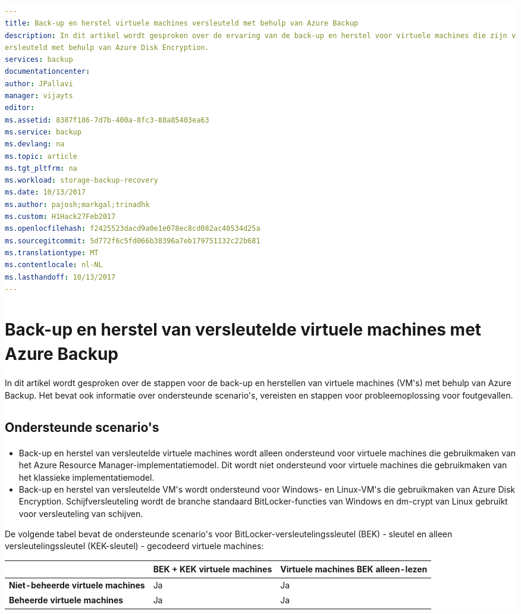 ```yaml
---
title: Back-up en herstel virtuele machines versleuteld met behulp van Azure Backup
description: In dit artikel wordt gesproken over de ervaring van de back-up en herstel voor virtuele machines die zijn versleuteld met behulp van Azure Disk Encryption.
services: backup
documentationcenter: 
author: JPallavi
manager: vijayts
editor: 
ms.assetid: 8387f186-7d7b-400a-8fc3-88a85403ea63
ms.service: backup
ms.devlang: na
ms.topic: article
ms.tgt_pltfrm: na
ms.workload: storage-backup-recovery
ms.date: 10/13/2017
ms.author: pajosh;markgal;trinadhk
ms.custom: H1Hack27Feb2017
ms.openlocfilehash: f2425523dacd9a0e1e078ec8cd082ac40534d25a
ms.sourcegitcommit: 5d772f6c5fd066b38396a7eb179751132c22b681
ms.translationtype: MT
ms.contentlocale: nl-NL
ms.lasthandoff: 10/13/2017
---
```

# <a name="back-up-and-restore-encrypted-virtual-machines-with-azure-backup"></a>Back-up en herstel van versleutelde virtuele machines met Azure Backup
In dit artikel wordt gesproken over de stappen voor de back-up en herstellen van virtuele machines (VM's) met behulp van Azure Backup. Het bevat ook informatie over ondersteunde scenario's, vereisten en stappen voor probleemoplossing voor foutgevallen.

## <a name="supported-scenarios"></a>Ondersteunde scenario's

 * Back-up en herstel van versleutelde virtuele machines wordt alleen ondersteund voor virtuele machines die gebruikmaken van het Azure Resource Manager-implementatiemodel. Dit wordt niet ondersteund voor virtuele machines die gebruikmaken van het klassieke implementatiemodel. <br>
 * Back-up en herstel van versleutelde VM's wordt ondersteund voor Windows- en Linux-VM's die gebruikmaken van Azure Disk Encryption. Schijfversleuteling wordt de branche standaard BitLocker-functies van Windows en dm-crypt van Linux gebruikt voor versleuteling van schijven. <br>
 
 De volgende tabel bevat de ondersteunde scenario's voor BitLocker-versleutelingssleutel (BEK) - sleutel en alleen versleutelingssleutel (KEK-sleutel) - gecodeerd virtuele machines:
 
 
   |  | BEK + KEK virtuele machines | Virtuele machines BEK alleen-lezen |
   | --- | --- | --- |
   | **Niet-beheerde virtuele machines**  | Ja | Ja  |
   | **Beheerde virtuele machines**  | Ja | Ja  |
